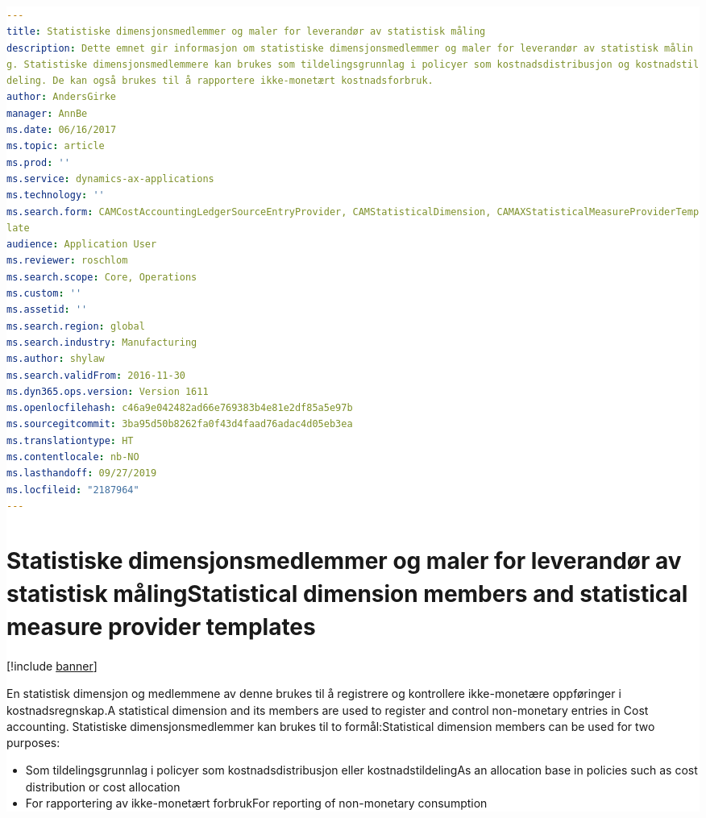 ```yaml
---
title: Statistiske dimensjonsmedlemmer og maler for leverandør av statistisk måling
description: Dette emnet gir informasjon om statistiske dimensjonsmedlemmer og maler for leverandør av statistisk måling. Statistiske dimensjonsmedlemmere kan brukes som tildelingsgrunnlag i policyer som kostnadsdistribusjon og kostnadstildeling. De kan også brukes til å rapportere ikke-monetært kostnadsforbruk.
author: AndersGirke
manager: AnnBe
ms.date: 06/16/2017
ms.topic: article
ms.prod: ''
ms.service: dynamics-ax-applications
ms.technology: ''
ms.search.form: CAMCostAccountingLedgerSourceEntryProvider, CAMStatisticalDimension, CAMAXStatisticalMeasureProviderTemplate
audience: Application User
ms.reviewer: roschlom
ms.search.scope: Core, Operations
ms.custom: ''
ms.assetid: ''
ms.search.region: global
ms.search.industry: Manufacturing
ms.author: shylaw
ms.search.validFrom: 2016-11-30
ms.dyn365.ops.version: Version 1611
ms.openlocfilehash: c46a9e042482ad66e769383b4e81e2df85a5e97b
ms.sourcegitcommit: 3ba95d50b8262fa0f43d4faad76adac4d05eb3ea
ms.translationtype: HT
ms.contentlocale: nb-NO
ms.lasthandoff: 09/27/2019
ms.locfileid: "2187964"
---
```

# <a name="statistical-dimension-members-and-statistical-measure-provider-templates"></a><span data-ttu-id="f5a5d-105">Statistiske dimensjonsmedlemmer og maler for leverandør av statistisk måling</span><span class="sxs-lookup"><span data-stu-id="f5a5d-105">Statistical dimension members and statistical measure provider templates</span></span>

[!include [banner](../includes/banner.md)]

<span data-ttu-id="f5a5d-106">En statistisk dimensjon og medlemmene av denne brukes til å registrere og kontrollere ikke-monetære oppføringer i kostnadsregnskap.</span><span class="sxs-lookup"><span data-stu-id="f5a5d-106">A statistical dimension and its members are used to register and control non-monetary entries in Cost accounting.</span></span> <span data-ttu-id="f5a5d-107">Statistiske dimensjonsmedlemmer kan brukes til to formål:</span><span class="sxs-lookup"><span data-stu-id="f5a5d-107">Statistical dimension members can be used for two purposes:</span></span>

- <span data-ttu-id="f5a5d-108">Som tildelingsgrunnlag i policyer som kostnadsdistribusjon eller kostnadstildeling</span><span class="sxs-lookup"><span data-stu-id="f5a5d-108">As an allocation base in policies such as cost distribution or cost allocation</span></span>
- <span data-ttu-id="f5a5d-109">For rapportering av ikke-monetært forbruk</span><span class="sxs-lookup"><span data-stu-id="f5a5d-109">For reporting of non-monetary consumption</span></span>
